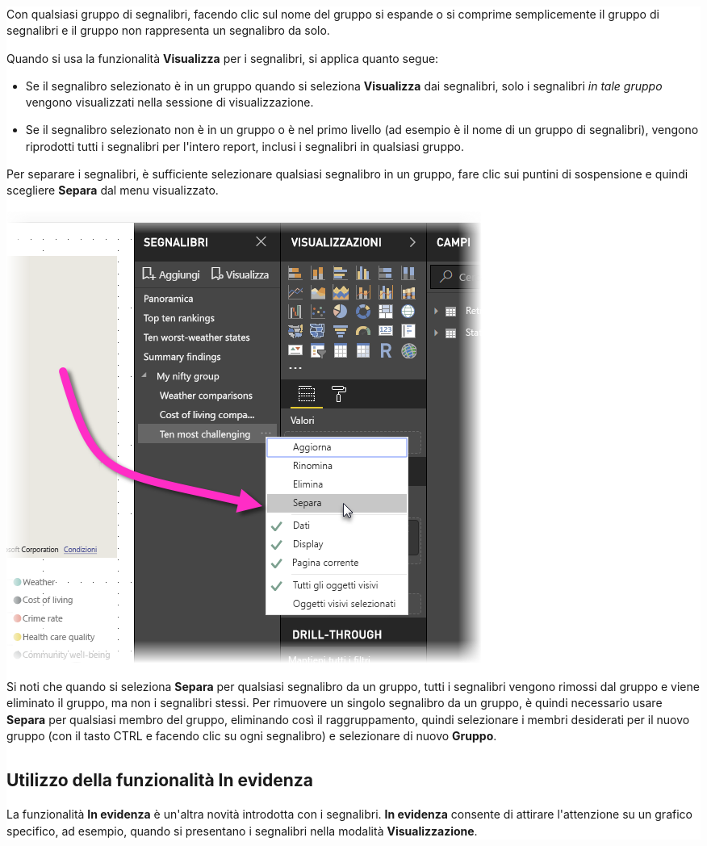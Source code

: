 Con qualsiasi gruppo di segnalibri, facendo clic sul nome del gruppo si espande o si comprime semplicemente il gruppo di segnalibri e il gruppo non rappresenta un segnalibro da solo. 

Quando si usa la funzionalità **Visualizza** per i segnalibri, si applica quanto segue:

* Se il segnalibro selezionato è in un gruppo quando si seleziona **Visualizza** dai segnalibri, solo i segnalibri *in tale gruppo* vengono visualizzati nella sessione di visualizzazione. 

* Se il segnalibro selezionato non è in un gruppo o è nel primo livello (ad esempio è il nome di un gruppo di segnalibri), vengono riprodotti tutti i segnalibri per l'intero report, inclusi i segnalibri in qualsiasi gruppo. 

Per separare i segnalibri, è sufficiente selezionare qualsiasi segnalibro in un gruppo, fare clic sui puntini di sospensione e quindi scegliere **Separa** dal menu visualizzato. 

![Separare un gruppo di segnalibri](media/desktop-bookmarks/bookmarks_17.png)

Si noti che quando si seleziona **Separa** per qualsiasi segnalibro da un gruppo, tutti i segnalibri vengono rimossi dal gruppo e viene eliminato il gruppo, ma non i segnalibri stessi. Per rimuovere un singolo segnalibro da un gruppo, è quindi necessario usare **Separa** per qualsiasi membro del gruppo, eliminando così il raggruppamento, quindi selezionare i membri desiderati per il nuovo gruppo (con il tasto CTRL e facendo clic su ogni segnalibro) e selezionare di nuovo **Gruppo**. 


## <a name="using-spotlight"></a>Utilizzo della funzionalità In evidenza
La funzionalità **In evidenza** è un'altra novità introdotta con i segnalibri. **In evidenza** consente di attirare l'attenzione su un grafico specifico, ad esempio, quando si presentano i segnalibri nella modalità **Visualizzazione**.

